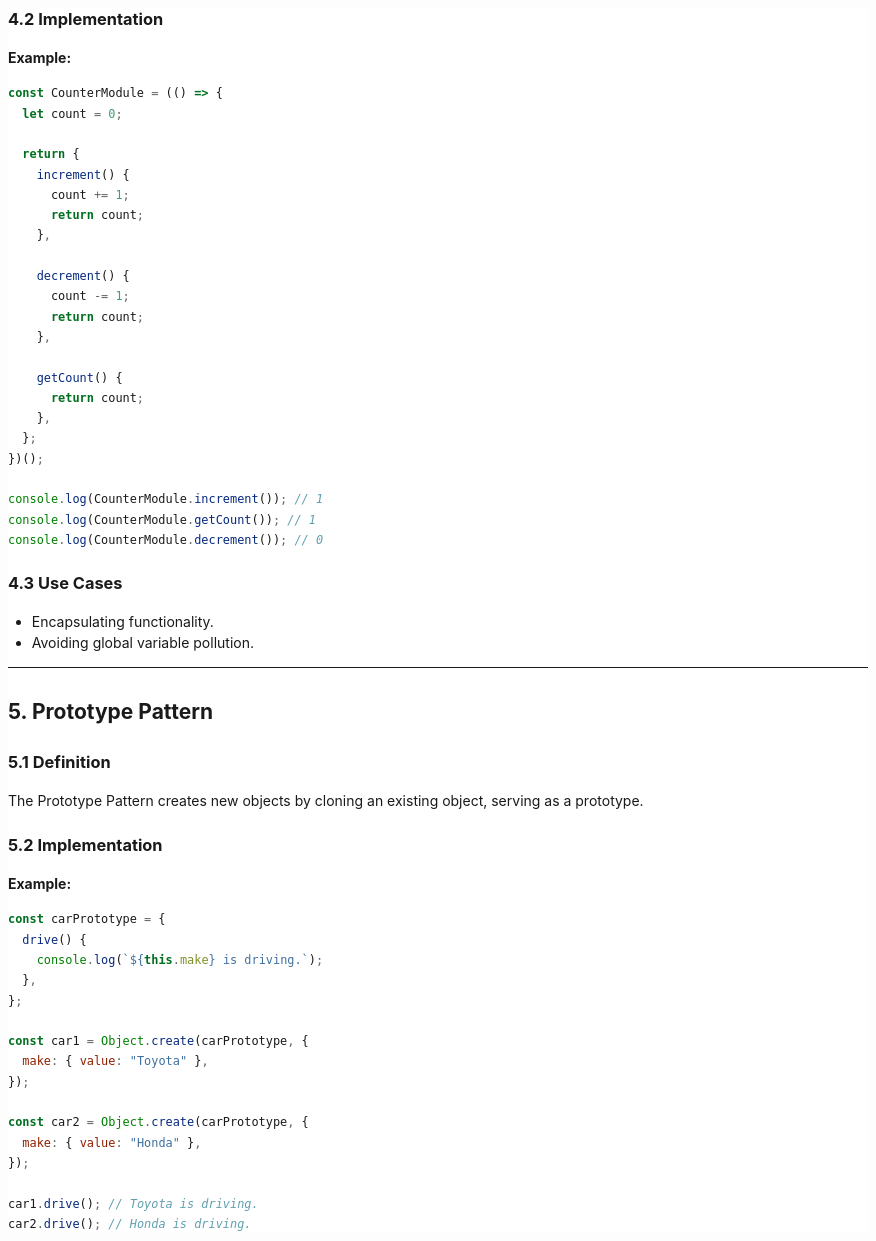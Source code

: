 ### 4.2 Implementation

**Example:**

```javascript
const CounterModule = (() => {
  let count = 0;

  return {
    increment() {
      count += 1;
      return count;
    },

    decrement() {
      count -= 1;
      return count;
    },

    getCount() {
      return count;
    },
  };
})();

console.log(CounterModule.increment()); // 1
console.log(CounterModule.getCount()); // 1
console.log(CounterModule.decrement()); // 0
```

### 4.3 Use Cases

- Encapsulating functionality.
- Avoiding global variable pollution.

---

## 5. Prototype Pattern

### 5.1 Definition

The Prototype Pattern creates new objects by cloning an existing object, serving as a prototype.

### 5.2 Implementation

**Example:**

```javascript
const carPrototype = {
  drive() {
    console.log(`${this.make} is driving.`);
  },
};

const car1 = Object.create(carPrototype, {
  make: { value: "Toyota" },
});

const car2 = Object.create(carPrototype, {
  make: { value: "Honda" },
});

car1.drive(); // Toyota is driving.
car2.drive(); // Honda is driving.
```
